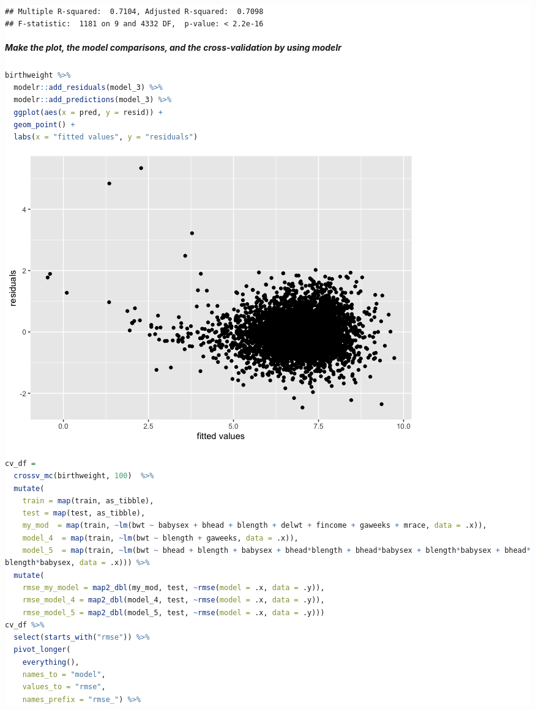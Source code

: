     ## Multiple R-squared:  0.7104, Adjusted R-squared:  0.7098 
    ## F-statistic:  1181 on 9 and 4332 DF,  p-value: < 2.2e-16

##### Make the plot, the model comparisons, and the cross-validation by using modelr

``` r
birthweight %>%
  modelr::add_residuals(model_3) %>%
  modelr::add_predictions(model_3) %>%
  ggplot(aes(x = pred, y = resid)) +
  geom_point() +
  labs(x = "fitted values", y = "residuals")
```

![](hw6_files/figure-gfm/unnamed-chunk-4-1.png)

``` r
cv_df =
  crossv_mc(birthweight, 100)  %>% 
  mutate(
    train = map(train, as_tibble),
    test = map(test, as_tibble),
    my_mod  = map(train, ~lm(bwt ~ babysex + bhead + blength + delwt + fincome + gaweeks + mrace, data = .x)),
    model_4  = map(train, ~lm(bwt ~ blength + gaweeks, data = .x)),
    model_5  = map(train, ~lm(bwt ~ bhead + blength + babysex + bhead*blength + bhead*babysex + blength*babysex + bhead*blength*babysex, data = .x))) %>%
  mutate(
    rmse_my_model = map2_dbl(my_mod, test, ~rmse(model = .x, data = .y)),
    rmse_model_4 = map2_dbl(model_4, test, ~rmse(model = .x, data = .y)),
    rmse_model_5 = map2_dbl(model_5, test, ~rmse(model = .x, data = .y)))
cv_df %>% 
  select(starts_with("rmse")) %>% 
  pivot_longer(
    everything(),
    names_to = "model", 
    values_to = "rmse",
    names_prefix = "rmse_") %>% 
```